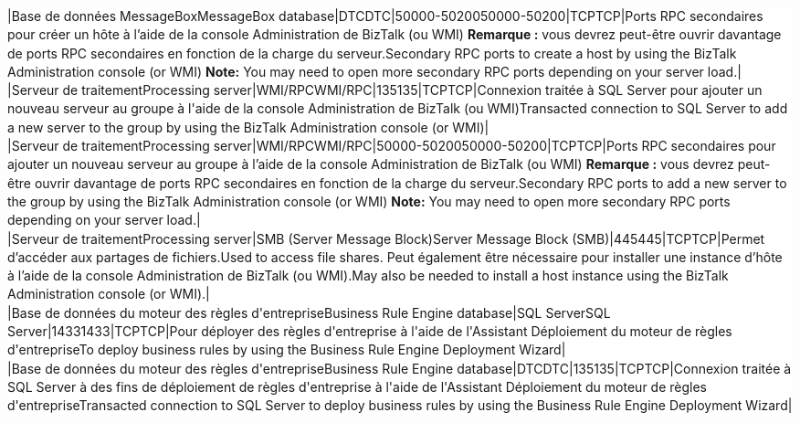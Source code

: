 |<span data-ttu-id="cf1ed-156">Base de données MessageBox</span><span class="sxs-lookup"><span data-stu-id="cf1ed-156">MessageBox database</span></span>|<span data-ttu-id="cf1ed-157">DTC</span><span class="sxs-lookup"><span data-stu-id="cf1ed-157">DTC</span></span>|<span data-ttu-id="cf1ed-158">50000-50200</span><span class="sxs-lookup"><span data-stu-id="cf1ed-158">50000-50200</span></span>|<span data-ttu-id="cf1ed-159">TCP</span><span class="sxs-lookup"><span data-stu-id="cf1ed-159">TCP</span></span>|<span data-ttu-id="cf1ed-160">Ports RPC secondaires pour créer un hôte à l’aide de la console Administration de BizTalk (ou WMI) **Remarque :** vous devrez peut-être ouvrir davantage de ports RPC secondaires en fonction de la charge du serveur.</span><span class="sxs-lookup"><span data-stu-id="cf1ed-160">Secondary RPC ports to create a host by using the BizTalk Administration console (or WMI) **Note:**  You may need to open more secondary RPC ports depending on your server load.</span></span>|  
|<span data-ttu-id="cf1ed-161">Serveur de traitement</span><span class="sxs-lookup"><span data-stu-id="cf1ed-161">Processing server</span></span>|<span data-ttu-id="cf1ed-162">WMI/RPC</span><span class="sxs-lookup"><span data-stu-id="cf1ed-162">WMI/RPC</span></span>|<span data-ttu-id="cf1ed-163">135</span><span class="sxs-lookup"><span data-stu-id="cf1ed-163">135</span></span>|<span data-ttu-id="cf1ed-164">TCP</span><span class="sxs-lookup"><span data-stu-id="cf1ed-164">TCP</span></span>|<span data-ttu-id="cf1ed-165">Connexion traitée à SQL Server pour ajouter un nouveau serveur au groupe à l'aide de la console Administration de BizTalk (ou WMI)</span><span class="sxs-lookup"><span data-stu-id="cf1ed-165">Transacted connection to SQL Server to add a new server to the group by using the BizTalk Administration console (or WMI)</span></span>|  
|<span data-ttu-id="cf1ed-166">Serveur de traitement</span><span class="sxs-lookup"><span data-stu-id="cf1ed-166">Processing server</span></span>|<span data-ttu-id="cf1ed-167">WMI/RPC</span><span class="sxs-lookup"><span data-stu-id="cf1ed-167">WMI/RPC</span></span>|<span data-ttu-id="cf1ed-168">50000-50200</span><span class="sxs-lookup"><span data-stu-id="cf1ed-168">50000-50200</span></span>|<span data-ttu-id="cf1ed-169">TCP</span><span class="sxs-lookup"><span data-stu-id="cf1ed-169">TCP</span></span>|<span data-ttu-id="cf1ed-170">Ports RPC secondaires pour ajouter un nouveau serveur au groupe à l’aide de la console Administration de BizTalk (ou WMI) **Remarque :** vous devrez peut-être ouvrir davantage de ports RPC secondaires en fonction de la charge du serveur.</span><span class="sxs-lookup"><span data-stu-id="cf1ed-170">Secondary RPC ports to add a new server to the group by using the BizTalk Administration console (or WMI) **Note:**  You may need to open more secondary RPC ports depending on your server load.</span></span>|  
|<span data-ttu-id="cf1ed-171">Serveur de traitement</span><span class="sxs-lookup"><span data-stu-id="cf1ed-171">Processing server</span></span>|<span data-ttu-id="cf1ed-172">SMB (Server Message Block)</span><span class="sxs-lookup"><span data-stu-id="cf1ed-172">Server Message Block (SMB)</span></span>|<span data-ttu-id="cf1ed-173">445</span><span class="sxs-lookup"><span data-stu-id="cf1ed-173">445</span></span>|<span data-ttu-id="cf1ed-174">TCP</span><span class="sxs-lookup"><span data-stu-id="cf1ed-174">TCP</span></span>|<span data-ttu-id="cf1ed-175">Permet d’accéder aux partages de fichiers.</span><span class="sxs-lookup"><span data-stu-id="cf1ed-175">Used to access file shares.</span></span> <span data-ttu-id="cf1ed-176">Peut également être nécessaire pour installer une instance d’hôte à l’aide de la console Administration de BizTalk (ou WMI).</span><span class="sxs-lookup"><span data-stu-id="cf1ed-176">May also be needed to install a host instance using the BizTalk Administration console (or WMI).</span></span>|  
|<span data-ttu-id="cf1ed-177">Base de données du moteur des règles d'entreprise</span><span class="sxs-lookup"><span data-stu-id="cf1ed-177">Business Rule Engine database</span></span>|<span data-ttu-id="cf1ed-178">SQL Server</span><span class="sxs-lookup"><span data-stu-id="cf1ed-178">SQL Server</span></span>|<span data-ttu-id="cf1ed-179">1433</span><span class="sxs-lookup"><span data-stu-id="cf1ed-179">1433</span></span>|<span data-ttu-id="cf1ed-180">TCP</span><span class="sxs-lookup"><span data-stu-id="cf1ed-180">TCP</span></span>|<span data-ttu-id="cf1ed-181">Pour déployer des règles d'entreprise à l'aide de l'Assistant Déploiement du moteur de règles d'entreprise</span><span class="sxs-lookup"><span data-stu-id="cf1ed-181">To deploy business rules by using the Business Rule Engine Deployment Wizard</span></span>|  
|<span data-ttu-id="cf1ed-182">Base de données du moteur des règles d'entreprise</span><span class="sxs-lookup"><span data-stu-id="cf1ed-182">Business Rule Engine database</span></span>|<span data-ttu-id="cf1ed-183">DTC</span><span class="sxs-lookup"><span data-stu-id="cf1ed-183">DTC</span></span>|<span data-ttu-id="cf1ed-184">135</span><span class="sxs-lookup"><span data-stu-id="cf1ed-184">135</span></span>|<span data-ttu-id="cf1ed-185">TCP</span><span class="sxs-lookup"><span data-stu-id="cf1ed-185">TCP</span></span>|<span data-ttu-id="cf1ed-186">Connexion traitée à SQL Server à des fins de déploiement de règles d'entreprise à l'aide de l'Assistant Déploiement du moteur de règles d'entreprise</span><span class="sxs-lookup"><span data-stu-id="cf1ed-186">Transacted connection to SQL Server to deploy business rules by using the Business Rule Engine Deployment Wizard</span></span>|  